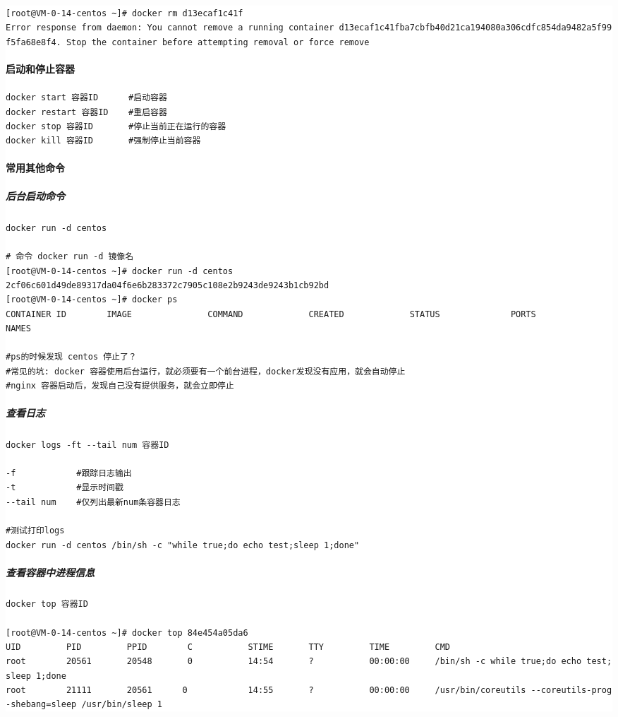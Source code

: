 ```shell
[root@VM-0-14-centos ~]# docker rm d13ecaf1c41f
Error response from daemon: You cannot remove a running container d13ecaf1c41fba7cbfb40d21ca194080a306cdfc854da9482a5f99f5fa68e8f4. Stop the container before attempting removal or force remove
```



#### 启动和停止容器

```shell
docker start 容器ID      #启动容器
docker restart 容器ID	   #重启容器
docker stop 容器ID	   #停止当前正在运行的容器
docker kill 容器ID	   #强制停止当前容器
```



#### 常用其他命令

##### 后台启动命令

```shell
docker run -d centos

# 命令 docker run -d 镜像名
[root@VM-0-14-centos ~]# docker run -d centos
2cf06c601d49de89317da04f6e6b283372c7905c108e2b9243de9243b1cb92bd
[root@VM-0-14-centos ~]# docker ps
CONTAINER ID        IMAGE               COMMAND             CREATED             STATUS              PORTS               NAMES

#ps的时候发现 centos 停止了？
#常见的坑: docker 容器使用后台运行，就必须要有一个前台进程，docker发现没有应用，就会自动停止
#nginx 容器启动后，发现自己没有提供服务，就会立即停止
```

##### 查看日志

```shell
docker logs -ft --tail num 容器ID

-f            #跟踪日志输出
-t            #显示时间戳
--tail num    #仅列出最新num条容器日志

#测试打印logs
docker run -d centos /bin/sh -c "while true;do echo test;sleep 1;done"
```

##### 查看容器中进程信息

```shell
docker top 容器ID

[root@VM-0-14-centos ~]# docker top 84e454a05da6
UID         PID         PPID        C           STIME       TTY         TIME         CMD
root        20561       20548       0           14:54       ?           00:00:00     /bin/sh -c while true;do echo test;sleep 1;done
root        21111       20561      0            14:55       ?           00:00:00     /usr/bin/coreutils --coreutils-prog-shebang=sleep /usr/bin/sleep 1

```
